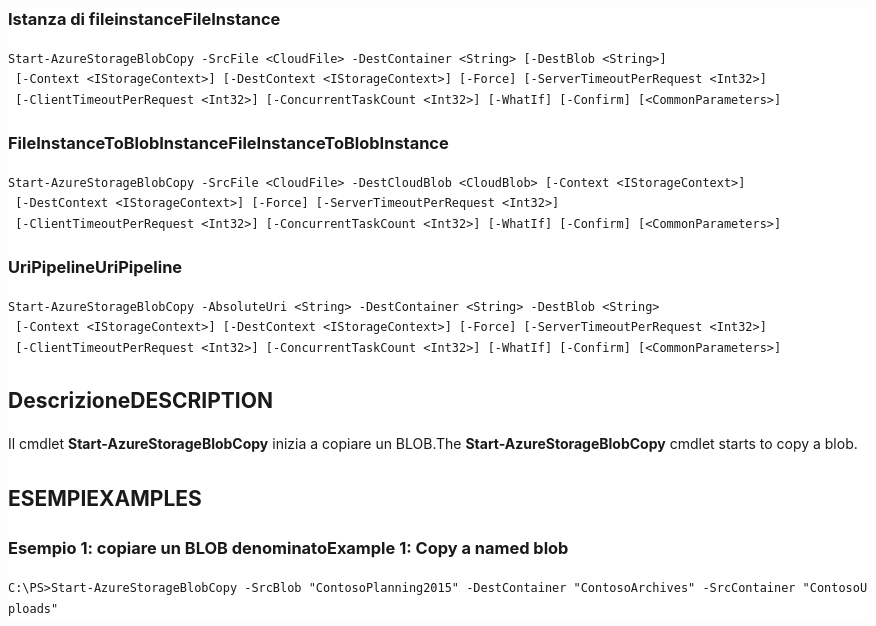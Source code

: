 ### <span data-ttu-id="cfe74-112">Istanza di fileinstance</span><span class="sxs-lookup"><span data-stu-id="cfe74-112">FileInstance</span></span>
```
Start-AzureStorageBlobCopy -SrcFile <CloudFile> -DestContainer <String> [-DestBlob <String>]
 [-Context <IStorageContext>] [-DestContext <IStorageContext>] [-Force] [-ServerTimeoutPerRequest <Int32>]
 [-ClientTimeoutPerRequest <Int32>] [-ConcurrentTaskCount <Int32>] [-WhatIf] [-Confirm] [<CommonParameters>]
```

### <span data-ttu-id="cfe74-113">FileInstanceToBlobInstance</span><span class="sxs-lookup"><span data-stu-id="cfe74-113">FileInstanceToBlobInstance</span></span>
```
Start-AzureStorageBlobCopy -SrcFile <CloudFile> -DestCloudBlob <CloudBlob> [-Context <IStorageContext>]
 [-DestContext <IStorageContext>] [-Force] [-ServerTimeoutPerRequest <Int32>]
 [-ClientTimeoutPerRequest <Int32>] [-ConcurrentTaskCount <Int32>] [-WhatIf] [-Confirm] [<CommonParameters>]
```

### <span data-ttu-id="cfe74-114">UriPipeline</span><span class="sxs-lookup"><span data-stu-id="cfe74-114">UriPipeline</span></span>
```
Start-AzureStorageBlobCopy -AbsoluteUri <String> -DestContainer <String> -DestBlob <String>
 [-Context <IStorageContext>] [-DestContext <IStorageContext>] [-Force] [-ServerTimeoutPerRequest <Int32>]
 [-ClientTimeoutPerRequest <Int32>] [-ConcurrentTaskCount <Int32>] [-WhatIf] [-Confirm] [<CommonParameters>]
```

## <span data-ttu-id="cfe74-115">Descrizione</span><span class="sxs-lookup"><span data-stu-id="cfe74-115">DESCRIPTION</span></span>
<span data-ttu-id="cfe74-116">Il cmdlet **Start-AzureStorageBlobCopy** inizia a copiare un BLOB.</span><span class="sxs-lookup"><span data-stu-id="cfe74-116">The **Start-AzureStorageBlobCopy** cmdlet starts to copy a blob.</span></span>

## <span data-ttu-id="cfe74-117">ESEMPI</span><span class="sxs-lookup"><span data-stu-id="cfe74-117">EXAMPLES</span></span>

### <span data-ttu-id="cfe74-118">Esempio 1: copiare un BLOB denominato</span><span class="sxs-lookup"><span data-stu-id="cfe74-118">Example 1: Copy a named blob</span></span>
```
C:\PS>Start-AzureStorageBlobCopy -SrcBlob "ContosoPlanning2015" -DestContainer "ContosoArchives" -SrcContainer "ContosoUploads"
```
